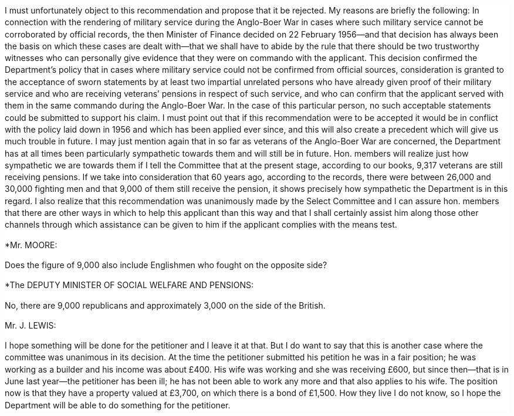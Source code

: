 <p>I must unfortunately object to this recommendation and propose that it be rejected. My reasons are briefly the following: In connection with the rendering of military service during the Anglo-Boer War in cases where such military service cannot be corroborated by official records, the then Minister of Finance decided on 22 February 1956&#x2014;and that decision has always been the basis on which these cases are dealt with&#x2014;that we shall have to abide by the rule that there should be two trustworthy witnesses who can personally give evidence that they were on commando with the applicant. This decision confirmed the Department&#x2019;s policy that in cases where military service could not be confirmed from official sources, consideration is granted to the acceptance of sworn statements by at least two impartial unrelated persons who have already given proof of their military service and who are receiving veterans&#x2019; pensions in respect of such service, and who can confirm that the applicant served with them in the same commando during the Anglo-Boer War. In the case of this particular person, no such acceptable statements could be submitted to support his claim. I must point out that if this recommendation were to be accepted it would be in conflict with the policy laid down in 1956 and which has been applied ever since, and this will also create a precedent which will give us much trouble in future. I may just mention again that in so far as veterans of the Anglo-Boer War are concerned, the Department has at all times been particularly sympathetic towards them and will still be in future. Hon. members will realize just how sympathetic we are towards them if I tell the Committee that at the present stage, according to our books, 9,317 veterans are still receiving pensions. If we take into consideration that 60 years ago, according to the records, there were between 26,000 and 30,000 fighting men and that 9,000 of them still receive the pension, it shows precisely how sympathetic the Department is in this regard. I also realize that this recommendation was unanimously made by the Select Committee and I can assure hon. members that there are other ways in which to help this applicant than this way and that I shall certainly assist him along those other channels through which assistance can be given to him if the applicant complies with the means test.</p>

</speech>

<speech by="#moore">

<from>*Mr. <person refersTo="hansard_za">MOORE</person>:</from>

<p>Does the figure of 9,000 also include Englishmen who fought on the opposite side?</p>

</speech>

<speech by="#deputy_minister_of_social_welfare_and_pensions">

<from>*The <person refersTo="hansard_za">DEPUTY MINISTER OF SOCIAL WELFARE AND PENSIONS</person>:</from>

<p>No, there are 9,000 republicans and approximately 3,000 on the side of the British.</p>

</speech>

<speech by="#lewis">

<from>Mr. <person refersTo="hansard_za">J. LEWIS</person>:</from>

<p>I hope something will be done for the petitioner and I leave it at that. But I do want to say that this is another case where the committee was unanimous in its decision. At the time the petitioner submitted his petition he was in a fair position; he was working as a builder and his income was about &#x00A3;400. His wife was working and she was receiving &#x00A3;600, but since then&#x2014;that is in June last year&#x2014;the petitioner has been ill; he has not been able to work any more and that also applies to his wife. The position now is that they have a property valued at &#x00A3;3,700, on which there is a bond of &#x00A3;1,500. How they live I do not know, so I hope the Department will be able to do something for the petitioner.</p>
